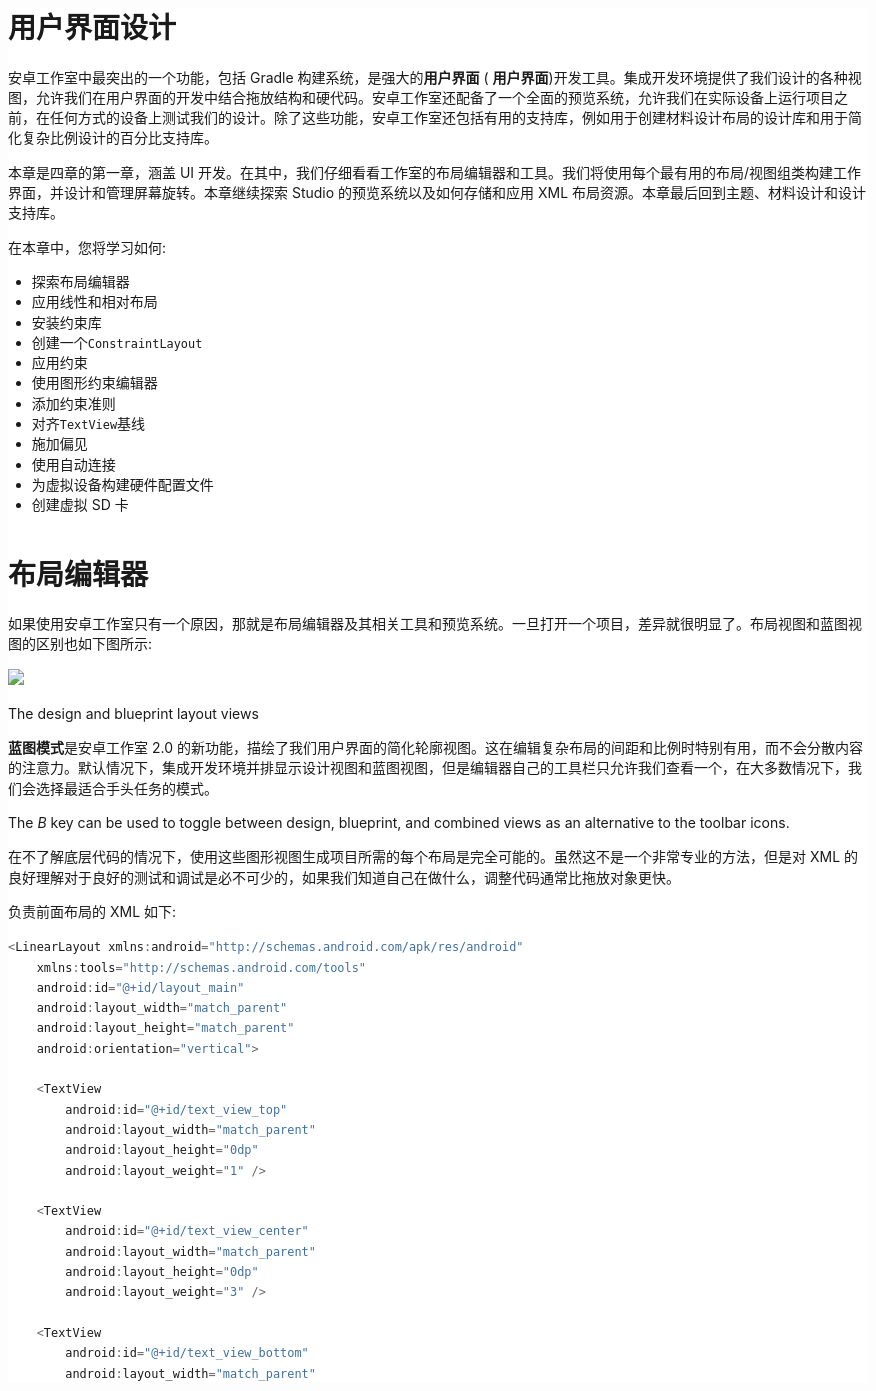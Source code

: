 # 用户界面设计

安卓工作室中最突出的一个功能，包括 Gradle 构建系统，是强大的**用户界面** ( **用户界面**)开发工具。集成开发环境提供了我们设计的各种视图，允许我们在用户界面的开发中结合拖放结构和硬代码。安卓工作室还配备了一个全面的预览系统，允许我们在实际设备上运行项目之前，在任何方式的设备上测试我们的设计。除了这些功能，安卓工作室还包括有用的支持库，例如用于创建材料设计布局的设计库和用于简化复杂比例设计的百分比支持库。

本章是四章的第一章，涵盖 UI 开发。在其中，我们仔细看看工作室的布局编辑器和工具。我们将使用每个最有用的布局/视图组类构建工作界面，并设计和管理屏幕旋转。本章继续探索 Studio 的预览系统以及如何存储和应用 XML 布局资源。本章最后回到主题、材料设计和设计支持库。

在本章中，您将学习如何:

*   探索布局编辑器
*   应用线性和相对布局
*   安装约束库
*   创建一个`ConstraintLayout`
*   应用约束
*   使用图形约束编辑器
*   添加约束准则
*   对齐`TextView`基线
*   施加偏见
*   使用自动连接
*   为虚拟设备构建硬件配置文件
*   创建虚拟 SD 卡

# 布局编辑器

如果使用安卓工作室只有一个原因，那就是布局编辑器及其相关工具和预览系统。一旦打开一个项目，差异就很明显了。布局视图和蓝图视图的区别也如下图所示:

![](assets/6d69c83c-2fb0-4383-a0c0-689c018bdb3c.png)

The design and blueprint layout views

**蓝图模式**是安卓工作室 2.0 的新功能，描绘了我们用户界面的简化轮廓视图。这在编辑复杂布局的间距和比例时特别有用，而不会分散内容的注意力。默认情况下，集成开发环境并排显示设计视图和蓝图视图，但是编辑器自己的工具栏只允许我们查看一个，在大多数情况下，我们会选择最适合手头任务的模式。

The *B* key can be used to toggle between design, blueprint, and combined views as an alternative to the toolbar icons.

在不了解底层代码的情况下，使用这些图形视图生成项目所需的每个布局是完全可能的。虽然这不是一个非常专业的方法，但是对 XML 的良好理解对于良好的测试和调试是必不可少的，如果我们知道自己在做什么，调整代码通常比拖放对象更快。

负责前面布局的 XML 如下:

```java
<LinearLayout xmlns:android="http://schemas.android.com/apk/res/android" 
    xmlns:tools="http://schemas.android.com/tools" 
    android:id="@+id/layout_main" 
    android:layout_width="match_parent" 
    android:layout_height="match_parent" 
    android:orientation="vertical"> 

    <TextView 
        android:id="@+id/text_view_top" 
        android:layout_width="match_parent" 
        android:layout_height="0dp" 
        android:layout_weight="1" /> 

    <TextView 
        android:id="@+id/text_view_center" 
        android:layout_width="match_parent" 
        android:layout_height="0dp" 
        android:layout_weight="3" /> 

    <TextView 
        android:id="@+id/text_view_bottom" 
        android:layout_width="match_parent" 
```